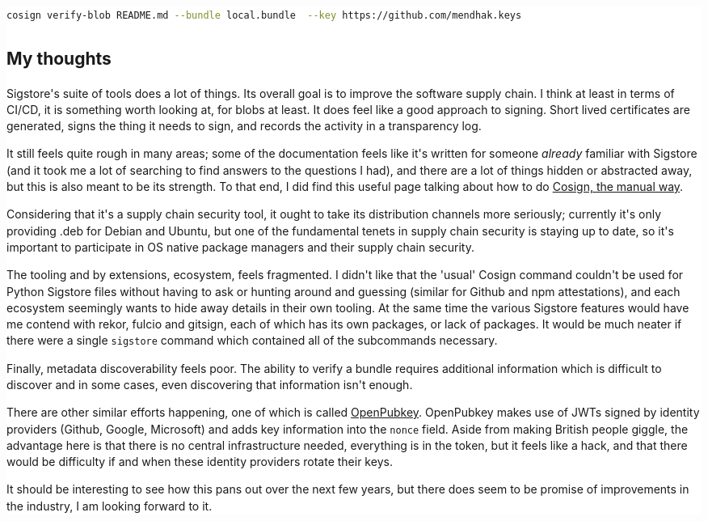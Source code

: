 ```bash
cosign verify-blob README.md --bundle local.bundle  --key https://github.com/mendhak.keys
```


## My thoughts

Sigstore's suite of tools does a lot of things. Its overall goal is to improve the software supply chain. I think at least in terms of CI/CD, it is something worth looking at, for blobs at least. It does feel like a good approach to signing. Short lived certificates are generated, signs the thing it needs to sign, and records the activity in a transparency log. 

It still feels quite rough in many areas; some of the documentation feels like it's written for someone _already_ familiar with Sigstore (and it took me a lot of searching to find answers to the questions I had), and there are a lot of things hidden or abstracted away, but this is also meant to be its strength. To that end, I did find this useful page talking about how to do [Cosign, the manual way](https://edu.chainguard.dev/open-source/sigstore/cosign/cosign-manual-way/).

Considering that it's a supply chain security tool, it ought to take its distribution channels more seriously; currently it's only providing .deb for Debian and Ubuntu, but one of the fundamental tenets in supply chain security is staying up to date, so it's important to participate in OS native package managers and their supply chain security. 

The tooling and by extensions, ecosystem, feels fragmented. I didn't like that the 'usual' Cosign command couldn't be used for Python Sigstore files without having to ask or hunting around and guessing (similar for Github and npm attestations), and each ecosystem seemingly wants to hide away details in their own tooling. At the same time the various Sigstore features would have me contend with rekor, fulcio and gitsign, each of which has its own packages, or lack of packages. It would be much neater if there were a single `sigstore` command which contained all of the subcommands necessary. 

Finally, metadata discoverability feels poor. The ability to verify a bundle requires additional information which is difficult to discover and in some cases, even discovering that information isn't enough. 

There are other similar efforts happening, one of which is called [OpenPubkey](https://github.com/openpubkey/openpubkey). OpenPubkey makes use of JWTs signed by identity providers (Github, Google, Microsoft) and adds key information into the `nonce` field. Aside from making British people giggle, the advantage here is that there is no central infrastructure needed, everything is in the token, but it feels like a hack, and that there would be difficulty if and when these identity providers rotate their keys. 

It should be interesting to see how this pans out over the next few years, but there does seem to be promise of improvements in the industry, I am looking forward to it. 

